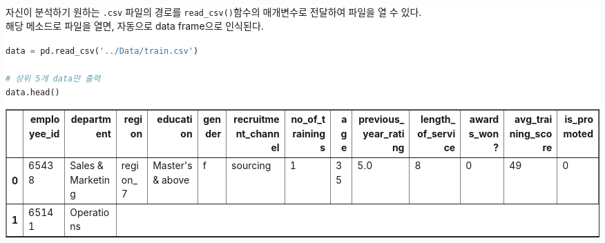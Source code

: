 자신이 분석하기 원하는 `.csv` 파일의 경로를 `read_csv()`함수의 매개변수로 전달하여 파일을 열 수 있다.  
해당 메소드로 파일을 열면, 자동으로 data frame으로 인식된다.  


```python
data = pd.read_csv('../Data/train.csv')

# 상위 5개 data만 출력
data.head()
```




<div>
<style scoped>
    .dataframe tbody tr th:only-of-type {
        vertical-align: middle;
    }

    .dataframe tbody tr th {
        vertical-align: top;
    }

    .dataframe thead th {
        text-align: right;
    }
</style>
<table border="1" class="dataframe">
  <thead>
    <tr style="text-align: right;">
      <th></th>
      <th>employee_id</th>
      <th>department</th>
      <th>region</th>
      <th>education</th>
      <th>gender</th>
      <th>recruitment_channel</th>
      <th>no_of_trainings</th>
      <th>age</th>
      <th>previous_year_rating</th>
      <th>length_of_service</th>
      <th>awards_won?</th>
      <th>avg_training_score</th>
      <th>is_promoted</th>
    </tr>
  </thead>
  <tbody>
    <tr>
      <th>0</th>
      <td>65438</td>
      <td>Sales &amp; Marketing</td>
      <td>region_7</td>
      <td>Master's &amp; above</td>
      <td>f</td>
      <td>sourcing</td>
      <td>1</td>
      <td>35</td>
      <td>5.0</td>
      <td>8</td>
      <td>0</td>
      <td>49</td>
      <td>0</td>
    </tr>
    <tr>
      <th>1</th>
      <td>65141</td>
      <td>Operations</td>